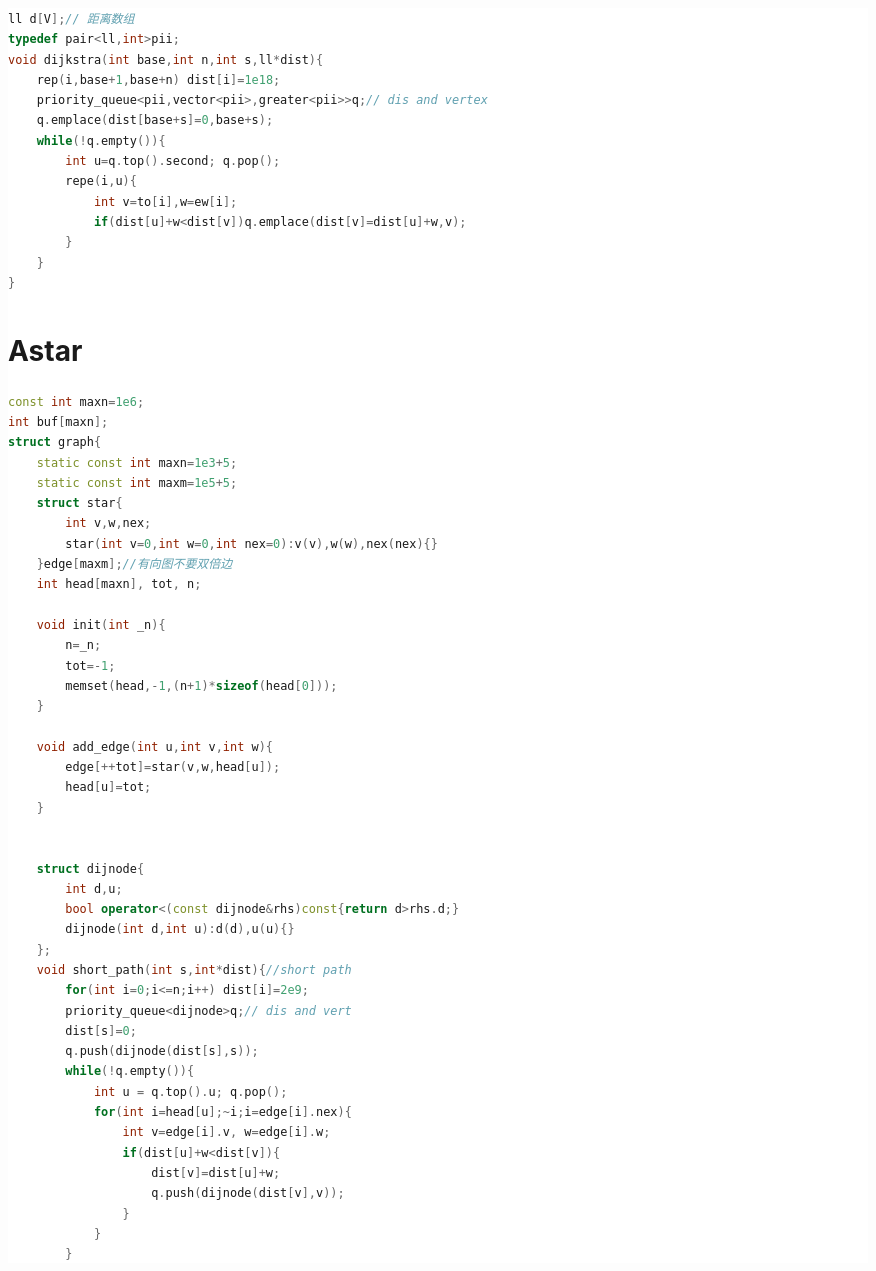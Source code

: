 ```cpp
ll d[V];// 距离数组
typedef pair<ll,int>pii;
void dijkstra(int base,int n,int s,ll*dist){
    rep(i,base+1,base+n) dist[i]=1e18;
    priority_queue<pii,vector<pii>,greater<pii>>q;// dis and vertex
    q.emplace(dist[base+s]=0,base+s);
    while(!q.empty()){
        int u=q.top().second; q.pop();
        repe(i,u){
            int v=to[i],w=ew[i];
            if(dist[u]+w<dist[v])q.emplace(dist[v]=dist[u]+w,v);
        }
    }
}
```

# Astar

```c++
const int maxn=1e6;
int buf[maxn];
struct graph{
    static const int maxn=1e3+5;
    static const int maxm=1e5+5;
    struct star{
        int v,w,nex;
        star(int v=0,int w=0,int nex=0):v(v),w(w),nex(nex){}
    }edge[maxm];//有向图不要双倍边
    int head[maxn], tot, n;

    void init(int _n){
        n=_n;
        tot=-1;
        memset(head,-1,(n+1)*sizeof(head[0]));
    }

    void add_edge(int u,int v,int w){
        edge[++tot]=star(v,w,head[u]);
        head[u]=tot;
    }


    struct dijnode{
        int d,u;
        bool operator<(const dijnode&rhs)const{return d>rhs.d;}
        dijnode(int d,int u):d(d),u(u){}
    };
    void short_path(int s,int*dist){//short path
        for(int i=0;i<=n;i++) dist[i]=2e9;
        priority_queue<dijnode>q;// dis and vert
        dist[s]=0;
        q.push(dijnode(dist[s],s));
        while(!q.empty()){
            int u = q.top().u; q.pop();
            for(int i=head[u];~i;i=edge[i].nex){
                int v=edge[i].v, w=edge[i].w;
                if(dist[u]+w<dist[v]){
                    dist[v]=dist[u]+w;
                    q.push(dijnode(dist[v],v));
                }
            }
        }
```